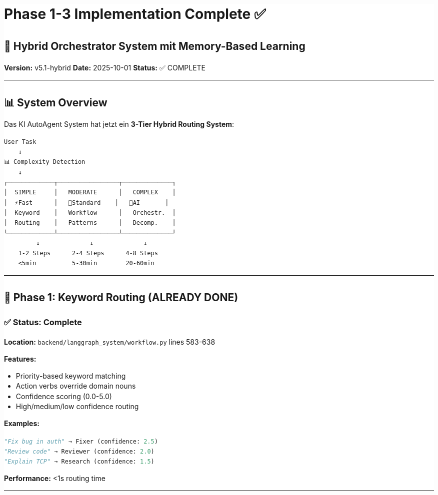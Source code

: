 # Phase 1-3 Implementation Complete ✅

## 🚀 Hybrid Orchestrator System mit Memory-Based Learning

**Version:** v5.1-hybrid
**Date:** 2025-10-01
**Status:** ✅ COMPLETE

---

## 📊 System Overview

Das KI AutoAgent System hat jetzt ein **3-Tier Hybrid Routing System**:

```
User Task
    ↓
📊 Complexity Detection
    ↓
┌─────────────┬─────────────────┬──────────────┐
│  SIMPLE     │   MODERATE      │   COMPLEX    │
│  ⚡Fast      │   🎯Standard    │   🧠AI       │
│  Keyword    │   Workflow      │   Orchestr.  │
│  Routing    │   Patterns      │   Decomp.    │
└─────────────┴─────────────────┴──────────────┘
         ↓              ↓              ↓
    1-2 Steps      2-4 Steps      4-8 Steps
    <5min          5-30min        20-60min
```

---

## 🎯 Phase 1: Keyword Routing (ALREADY DONE)

### ✅ Status: Complete

**Location:** `backend/langgraph_system/workflow.py` lines 583-638

**Features:**
- Priority-based keyword matching
- Action verbs override domain nouns
- Confidence scoring (0.0-5.0)
- High/medium/low confidence routing

**Examples:**
```python
"Fix bug in auth" → Fixer (confidence: 2.5)
"Review code" → Reviewer (confidence: 2.0)
"Explain TCP" → Research (confidence: 1.5)
```

**Performance:** <1s routing time

---